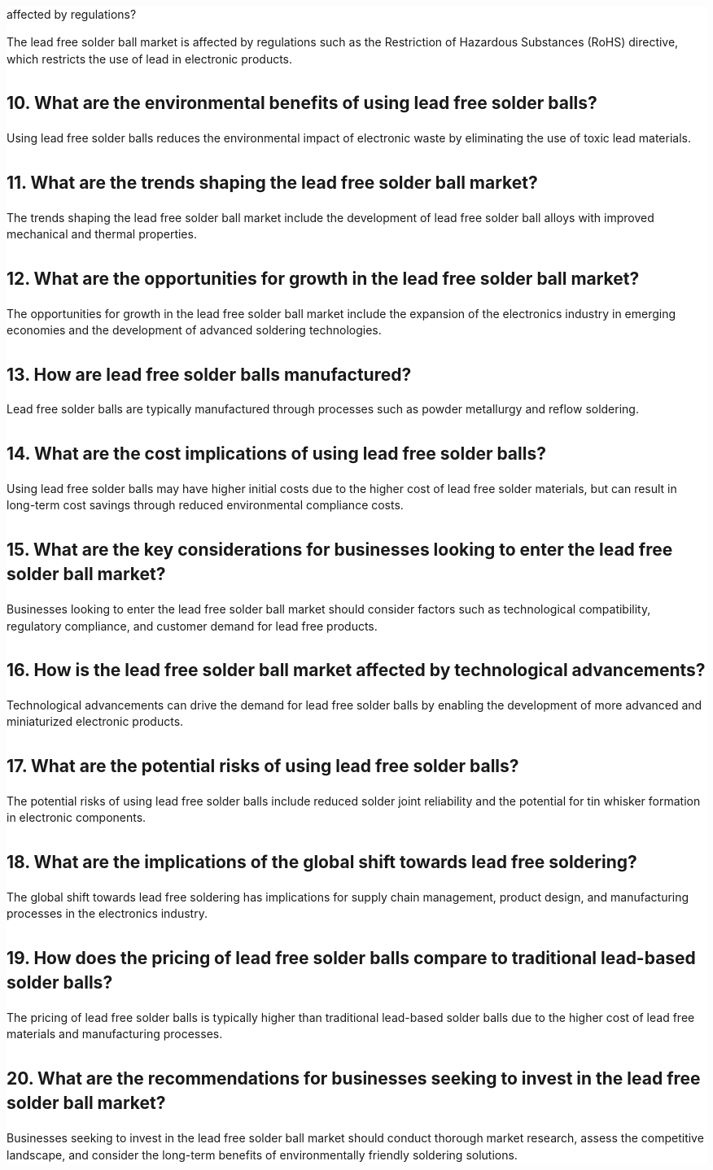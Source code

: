 affected by regulations?</h2><p>The lead free solder ball market is affected by regulations such as the Restriction of Hazardous Substances (RoHS) directive, which restricts the use of lead in electronic products.</p><h2>10. What are the environmental benefits of using lead free solder balls?</h2><p>Using lead free solder balls reduces the environmental impact of electronic waste by eliminating the use of toxic lead materials.</p><h2>11. What are the trends shaping the lead free solder ball market?</h2><p>The trends shaping the lead free solder ball market include the development of lead free solder ball alloys with improved mechanical and thermal properties.</p><h2>12. What are the opportunities for growth in the lead free solder ball market?</h2><p>The opportunities for growth in the lead free solder ball market include the expansion of the electronics industry in emerging economies and the development of advanced soldering technologies.</p><h2>13. How are lead free solder balls manufactured?</h2><p>Lead free solder balls are typically manufactured through processes such as powder metallurgy and reflow soldering.</p><h2>14. What are the cost implications of using lead free solder balls?</h2><p>Using lead free solder balls may have higher initial costs due to the higher cost of lead free solder materials, but can result in long-term cost savings through reduced environmental compliance costs.</p><h2>15. What are the key considerations for businesses looking to enter the lead free solder ball market?</h2><p>Businesses looking to enter the lead free solder ball market should consider factors such as technological compatibility, regulatory compliance, and customer demand for lead free products.</p><h2>16. How is the lead free solder ball market affected by technological advancements?</h2><p>Technological advancements can drive the demand for lead free solder balls by enabling the development of more advanced and miniaturized electronic products.</p><h2>17. What are the potential risks of using lead free solder balls?</h2><p>The potential risks of using lead free solder balls include reduced solder joint reliability and the potential for tin whisker formation in electronic components.</p><h2>18. What are the implications of the global shift towards lead free soldering?</h2><p>The global shift towards lead free soldering has implications for supply chain management, product design, and manufacturing processes in the electronics industry.</p><h2>19. How does the pricing of lead free solder balls compare to traditional lead-based solder balls?</h2><p>The pricing of lead free solder balls is typically higher than traditional lead-based solder balls due to the higher cost of lead free materials and manufacturing processes.</p><h2>20. What are the recommendations for businesses seeking to invest in the lead free solder ball market?</h2><p>Businesses seeking to invest in the lead free solder ball market should conduct thorough market research, assess the competitive landscape, and consider the long-term benefits of environmentally friendly soldering solutions.</p></body></html></strong></p>
